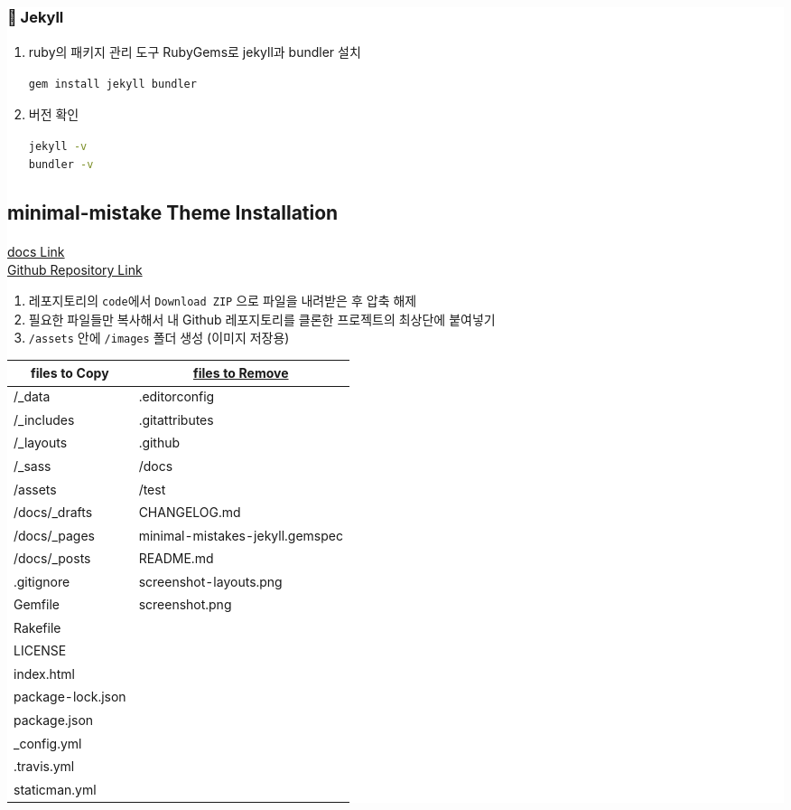 ### 🧪 Jekyll

1. ruby의 패키지 관리 도구 RubyGems로 jekyll과 bundler 설치
    ```bash
    gem install jekyll bundler
    ```
2. 버전 확인
    ```bash
    jekyll -v
    bundler -v
    ```

## minimal-mistake Theme Installation

<a href="https://mmistakes.github.io/minimal-mistakes/docs/quick-start-guide/" target="_blank">docs Link</a>      
<a href="https://github.com/mmistakes/minimal-mistakes" target="_blank">Github Repository Link</a>  

1. 레포지토리의 `code`에서 `Download ZIP` 으로 파일을 내려받은 후 압축 해제
2. 필요한 파일들만 복사해서 내 Github 레포지토리를 클론한 프로젝트의 최상단에 붙여넣기
3. `/assets` 안에 `/images` 폴더 생성 (이미지 저장용)

| files to Copy     | [files to Remove](https://mmistakes.github.io/minimal-mistakes/docs/quick-start-guide/#remove-the-unnecessary)            |
|-------------------|---------------------------------|
| /_data            | .editorconfig                   |
| /_includes        | .gitattributes                  |
| /_layouts         | .github                         |
| /_sass            | /docs                           |
| /assets           | /test                           |
| /docs/_drafts     | CHANGELOG.md                    |
| /docs/_pages      | minimal-mistakes-jekyll.gemspec |
| /docs/_posts      | README.md                       |
| .gitignore        | screenshot-layouts.png          |
| Gemfile           | screenshot.png                  |
| Rakefile          |                                 |
| LICENSE           |                                 |
| index.html        |                                 |
| package-lock.json |                                 |
| package.json      |                                 |
| _config.yml       |                                 |
| .travis.yml       |                                 |
| staticman.yml     |                                 |
